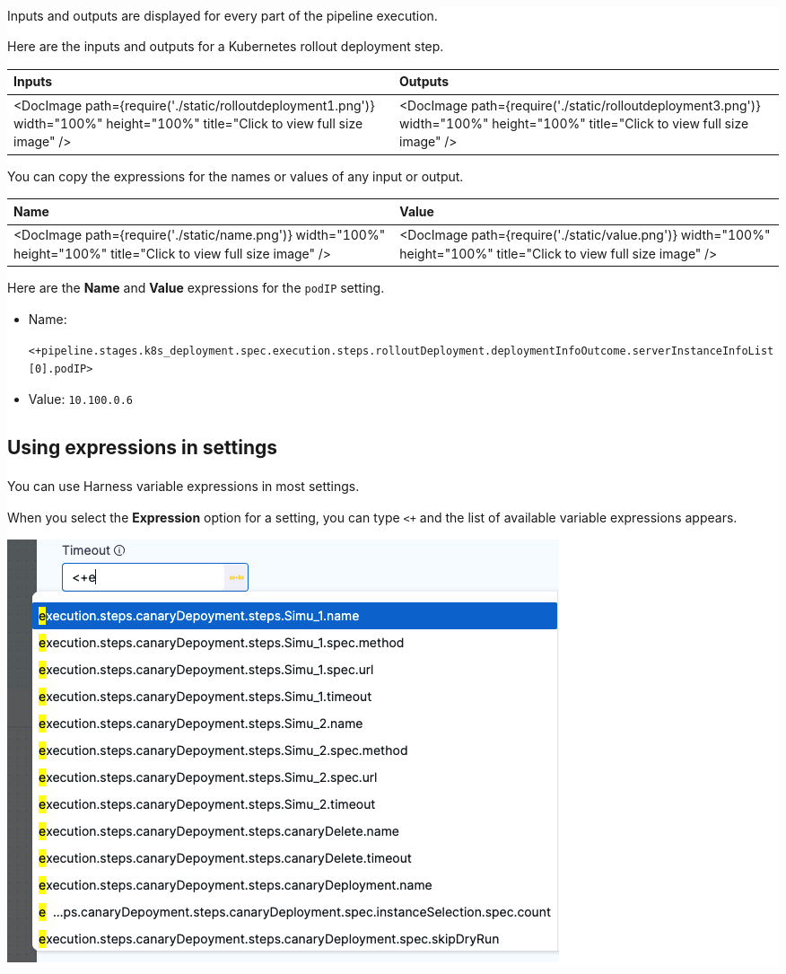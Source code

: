 Inputs and outputs are displayed for every part of the pipeline execution.

Here are the inputs and outputs for a Kubernetes rollout deployment step.

| **Inputs**                                                                                                                      | **Outputs**                                                                                                                     |
| :------------------------------------------------------------------------------------------------------------------------------ | :------------------------------------------------------------------------------------------------------------------------------ |
| <DocImage path={require('./static/rolloutdeployment1.png')} width="100%" height="100%" title="Click to view full size image" /> | <DocImage path={require('./static/rolloutdeployment3.png')} width="100%" height="100%" title="Click to view full size image" /> |

You can copy the expressions for the names or values of any input or output.

| **Name**                                                                                                          | **Value**                                                                                                          |
| :---------------------------------------------------------------------------------------------------------------- | :----------------------------------------------------------------------------------------------------------------- |
| <DocImage path={require('./static/name.png')} width="100%" height="100%" title="Click to view full size image" /> | <DocImage path={require('./static/value.png')} width="100%" height="100%" title="Click to view full size image" /> |

Here are the **Name** and **Value** expressions for the `podIP` setting.

- Name:

  ```
  <+pipeline.stages.k8s_deployment.spec.execution.steps.rolloutDeployment.deploymentInfoOutcome.serverInstanceInfoList[0].podIP>
  ```

- Value: `10.100.0.6`

## Using expressions in settings

You can use Harness variable expressions in most settings.

When you select the **Expression** option for a setting, you can type `<+` and the list of available variable expressions appears.

![](./static/harness-variables-19.png)
